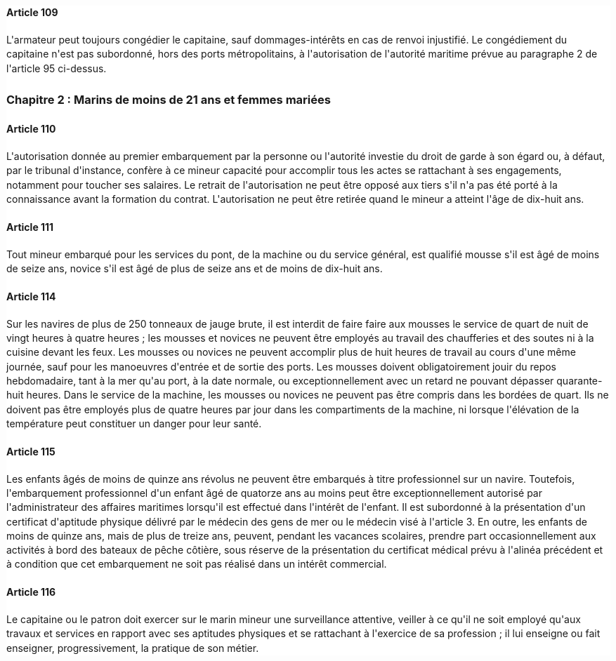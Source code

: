 
#### Article 109
L'armateur peut toujours congédier le capitaine, sauf dommages-intérêts en cas de renvoi injustifié. Le congédiement du capitaine n'est pas subordonné, hors des ports métropolitains, à l'autorisation de l'autorité maritime prévue au paragraphe 2 de l'article 95 ci-dessus.


### Chapitre 2 : Marins de moins de 21 ans et femmes mariées
#### Article 110
L'autorisation donnée au premier embarquement par la personne ou l'autorité investie du droit de garde à son égard ou, à défaut, par le tribunal d'instance, confère à ce mineur capacité pour accomplir tous les actes se rattachant à ses engagements, notamment pour toucher ses salaires. 
   Le retrait de l'autorisation ne peut être opposé aux tiers s'il n'a pas été porté à la connaissance avant la formation du contrat.
    L'autorisation ne peut être retirée quand le mineur a atteint l'âge de dix-huit ans.


#### Article 111
Tout mineur embarqué pour les services du pont, de la machine ou du service général, est qualifié mousse s'il est âgé de moins de seize ans, novice s'il est âgé de plus de seize ans et de moins de dix-huit ans.


#### Article 114
Sur les navires de plus de 250 tonneaux de jauge brute, il est interdit de faire faire aux mousses le service de quart de nuit de vingt heures à quatre heures ; les mousses et novices ne peuvent être employés au travail des chaufferies et des soutes ni à la cuisine devant les feux. 
   Les mousses ou novices ne peuvent accomplir plus de huit heures de travail au cours d'une même journée, sauf pour les manoeuvres d'entrée et de sortie des ports. Les mousses doivent obligatoirement jouir du repos hebdomadaire, tant à la mer qu'au port, à la date normale, ou exceptionnellement avec un retard ne pouvant dépasser quarante-huit heures.    Dans le service de la machine, les mousses ou novices ne peuvent pas être compris dans les bordées de quart. Ils ne doivent pas être employés plus de quatre heures par jour dans les compartiments de la machine, ni lorsque l'élévation de la température peut constituer un danger pour leur santé.


#### Article 115
Les enfants âgés de moins de quinze ans révolus ne peuvent être embarqués à titre professionnel sur un navire. Toutefois, l'embarquement professionnel d'un enfant âgé de quatorze ans au moins peut être exceptionnellement autorisé par l'administrateur des affaires maritimes lorsqu'il est effectué dans l'intérêt de l'enfant. Il est subordonné à la présentation d'un certificat d'aptitude physique délivré par le médecin des gens de mer ou le médecin visé à l'article 3.    En outre, les enfants de moins de quinze ans, mais de plus de treize ans, peuvent, pendant les vacances scolaires, prendre part occasionnellement aux activités à bord des bateaux de pêche côtière, sous réserve de la présentation du certificat médical prévu à l'alinéa précédent et à condition que cet embarquement ne soit pas réalisé dans un intérêt commercial.


#### Article 116
Le capitaine ou le patron doit exercer sur le marin mineur une surveillance attentive, veiller à ce qu'il ne soit employé qu'aux travaux et services en rapport avec ses aptitudes physiques et se rattachant à l'exercice de sa profession ; il lui enseigne ou fait enseigner, progressivement, la pratique de son métier.
